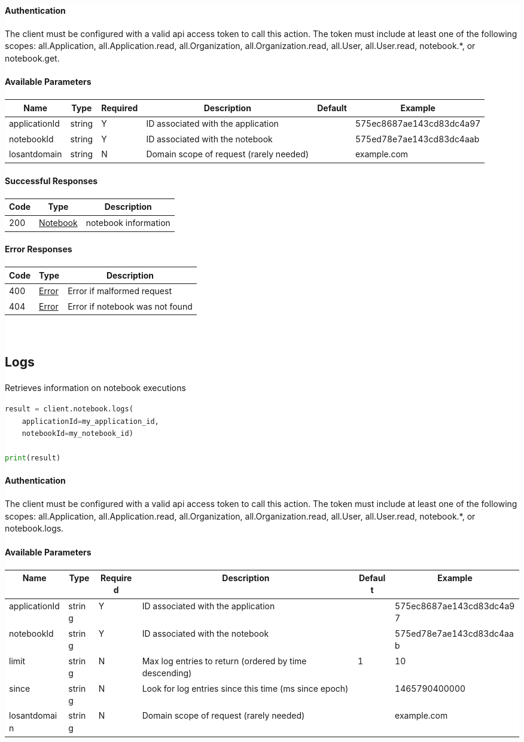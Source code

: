 #### Authentication
The client must be configured with a valid api access token to call this
action. The token must include at least one of the following scopes:
all.Application, all.Application.read, all.Organization, all.Organization.read, all.User, all.User.read, notebook.*, or notebook.get.

#### Available Parameters

| Name | Type | Required | Description | Default | Example |
| ---- | ---- | -------- | ----------- | ------- | ------- |
| applicationId | string | Y | ID associated with the application |  | 575ec8687ae143cd83dc4a97 |
| notebookId | string | Y | ID associated with the notebook |  | 575ed78e7ae143cd83dc4aab |
| losantdomain | string | N | Domain scope of request (rarely needed) |  | example.com |

#### Successful Responses

| Code | Type | Description |
| ---- | ---- | ----------- |
| 200 | [Notebook](_schemas.md#notebook) | notebook information |

#### Error Responses

| Code | Type | Description |
| ---- | ---- | ----------- |
| 400 | [Error](_schemas.md#error) | Error if malformed request |
| 404 | [Error](_schemas.md#error) | Error if notebook was not found |

<br/>

## Logs

Retrieves information on notebook executions

```python
result = client.notebook.logs(
    applicationId=my_application_id,
    notebookId=my_notebook_id)

print(result)
```

#### Authentication
The client must be configured with a valid api access token to call this
action. The token must include at least one of the following scopes:
all.Application, all.Application.read, all.Organization, all.Organization.read, all.User, all.User.read, notebook.*, or notebook.logs.

#### Available Parameters

| Name | Type | Required | Description | Default | Example |
| ---- | ---- | -------- | ----------- | ------- | ------- |
| applicationId | string | Y | ID associated with the application |  | 575ec8687ae143cd83dc4a97 |
| notebookId | string | Y | ID associated with the notebook |  | 575ed78e7ae143cd83dc4aab |
| limit | string | N | Max log entries to return (ordered by time descending) | 1 | 10 |
| since | string | N | Look for log entries since this time (ms since epoch) |  | 1465790400000 |
| losantdomain | string | N | Domain scope of request (rarely needed) |  | example.com |
